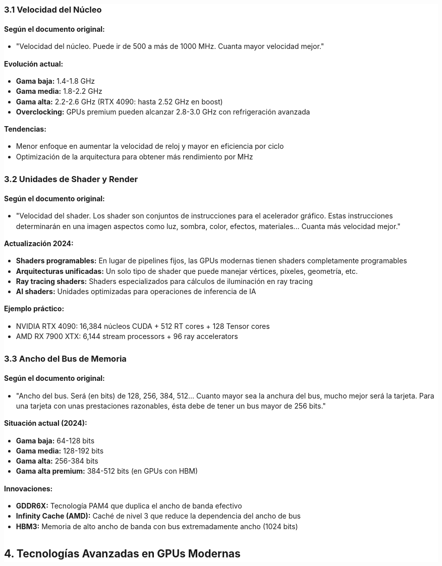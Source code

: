 ### 3.1 Velocidad del Núcleo

**Según el documento original:**
- "Velocidad del núcleo. Puede ir de 500 a más de 1000 MHz. Cuanta mayor velocidad mejor."

**Evolución actual:**
- **Gama baja:** 1.4-1.8 GHz
- **Gama media:** 1.8-2.2 GHz
- **Gama alta:** 2.2-2.6 GHz (RTX 4090: hasta 2.52 GHz en boost)
- **Overclocking:** GPUs premium pueden alcanzar 2.8-3.0 GHz con refrigeración avanzada

**Tendencias:**
- Menor enfoque en aumentar la velocidad de reloj y mayor en eficiencia por ciclo
- Optimización de la arquitectura para obtener más rendimiento por MHz

### 3.2 Unidades de Shader y Render

**Según el documento original:**
- "Velocidad del shader. Los shader son conjuntos de instrucciones para el acelerador gráfico. Estas instrucciones determinarán en una imagen aspectos como luz, sombra, color, efectos, materiales... Cuanta más velocidad mejor."

**Actualización 2024:**
- **Shaders programables:** En lugar de pipelines fijos, las GPUs modernas tienen shaders completamente programables
- **Arquitecturas unificadas:** Un solo tipo de shader que puede manejar vértices, píxeles, geometría, etc.
- **Ray tracing shaders:** Shaders especializados para cálculos de iluminación en ray tracing
- **AI shaders:** Unidades optimizadas para operaciones de inferencia de IA

**Ejemplo práctico:**
- NVIDIA RTX 4090: 16,384 núcleos CUDA + 512 RT cores + 128 Tensor cores
- AMD RX 7900 XTX: 6,144 stream processors + 96 ray accelerators

### 3.3 Ancho del Bus de Memoria

**Según el documento original:**
- "Ancho del bus. Será (en bits) de 128, 256, 384, 512... Cuanto mayor sea la anchura del bus, mucho mejor será la tarjeta. Para una tarjeta con unas prestaciones razonables, ésta debe de tener un bus mayor de 256 bits."

**Situación actual (2024):**
- **Gama baja:** 64-128 bits
- **Gama media:** 128-192 bits
- **Gama alta:** 256-384 bits
- **Gama alta premium:** 384-512 bits (en GPUs con HBM)

**Innovaciones:**
- **GDDR6X:** Tecnología PAM4 que duplica el ancho de banda efectivo
- **Infinity Cache (AMD):** Caché de nivel 3 que reduce la dependencia del ancho de bus
- **HBM3:** Memoria de alto ancho de banda con bus extremadamente ancho (1024 bits)

## 4. Tecnologías Avanzadas en GPUs Modernas
